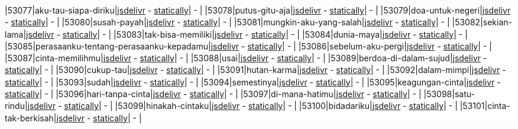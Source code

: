 |53077|aku-tau-siapa-diriku|[jsdelivr](https://cdn.jsdelivr.net/gh/dbchord/c1-3-6/50001-55000/53001-53500/aku-tau-siapa-diriku.webp) - [statically](https://cdn.statically.io/gh/dbchord/c1-3-6/i/50001-55000/53001-53500/aku-tau-siapa-diriku.webp)| - |
|53078|putus-gitu-aja|[jsdelivr](https://cdn.jsdelivr.net/gh/dbchord/c1-3-6/50001-55000/53001-53500/putus-gitu-aja.webp) - [statically](https://cdn.statically.io/gh/dbchord/c1-3-6/i/50001-55000/53001-53500/putus-gitu-aja.webp)| - |
|53079|doa-untuk-negeri|[jsdelivr](https://cdn.jsdelivr.net/gh/dbchord/c1-3-6/50001-55000/53001-53500/doa-untuk-negeri.webp) - [statically](https://cdn.statically.io/gh/dbchord/c1-3-6/i/50001-55000/53001-53500/doa-untuk-negeri.webp)| - |
|53080|susah-payah|[jsdelivr](https://cdn.jsdelivr.net/gh/dbchord/c1-3-6/50001-55000/53001-53500/susah-payah.webp) - [statically](https://cdn.statically.io/gh/dbchord/c1-3-6/i/50001-55000/53001-53500/susah-payah.webp)| - |
|53081|mungkin-aku-yang-salah|[jsdelivr](https://cdn.jsdelivr.net/gh/dbchord/c1-3-6/50001-55000/53001-53500/mungkin-aku-yang-salah.webp) - [statically](https://cdn.statically.io/gh/dbchord/c1-3-6/i/50001-55000/53001-53500/mungkin-aku-yang-salah.webp)| - |
|53082|sekian-lama|[jsdelivr](https://cdn.jsdelivr.net/gh/dbchord/c1-3-6/50001-55000/53001-53500/sekian-lama.webp) - [statically](https://cdn.statically.io/gh/dbchord/c1-3-6/i/50001-55000/53001-53500/sekian-lama.webp)| - |
|53083|tak-bisa-memiliki|[jsdelivr](https://cdn.jsdelivr.net/gh/dbchord/c1-3-6/50001-55000/53001-53500/tak-bisa-memiliki.webp) - [statically](https://cdn.statically.io/gh/dbchord/c1-3-6/i/50001-55000/53001-53500/tak-bisa-memiliki.webp)| - |
|53084|dunia-maya|[jsdelivr](https://cdn.jsdelivr.net/gh/dbchord/c1-3-6/50001-55000/53001-53500/dunia-maya.webp) - [statically](https://cdn.statically.io/gh/dbchord/c1-3-6/i/50001-55000/53001-53500/dunia-maya.webp)| - |
|53085|perasaanku-tentang-perasaanku-kepadamu|[jsdelivr](https://cdn.jsdelivr.net/gh/dbchord/c1-3-6/50001-55000/53001-53500/perasaanku-tentang-perasaanku-kepadamu.webp) - [statically](https://cdn.statically.io/gh/dbchord/c1-3-6/i/50001-55000/53001-53500/perasaanku-tentang-perasaanku-kepadamu.webp)| - |
|53086|sebelum-aku-pergi|[jsdelivr](https://cdn.jsdelivr.net/gh/dbchord/c1-3-6/50001-55000/53001-53500/sebelum-aku-pergi.webp) - [statically](https://cdn.statically.io/gh/dbchord/c1-3-6/i/50001-55000/53001-53500/sebelum-aku-pergi.webp)| - |
|53087|cinta-memilihmu|[jsdelivr](https://cdn.jsdelivr.net/gh/dbchord/c1-3-6/50001-55000/53001-53500/cinta-memilihmu.webp) - [statically](https://cdn.statically.io/gh/dbchord/c1-3-6/i/50001-55000/53001-53500/cinta-memilihmu.webp)| - |
|53088|usai|[jsdelivr](https://cdn.jsdelivr.net/gh/dbchord/c1-3-6/50001-55000/53001-53500/usai.webp) - [statically](https://cdn.statically.io/gh/dbchord/c1-3-6/i/50001-55000/53001-53500/usai.webp)| - |
|53089|berdoa-di-dalam-sujud|[jsdelivr](https://cdn.jsdelivr.net/gh/dbchord/c1-3-6/50001-55000/53001-53500/berdoa-di-dalam-sujud.webp) - [statically](https://cdn.statically.io/gh/dbchord/c1-3-6/i/50001-55000/53001-53500/berdoa-di-dalam-sujud.webp)| - |
|53090|cukup-tau|[jsdelivr](https://cdn.jsdelivr.net/gh/dbchord/c1-3-6/50001-55000/53001-53500/cukup-tau.webp) - [statically](https://cdn.statically.io/gh/dbchord/c1-3-6/i/50001-55000/53001-53500/cukup-tau.webp)| - |
|53091|hutan-karma|[jsdelivr](https://cdn.jsdelivr.net/gh/dbchord/c1-3-6/50001-55000/53001-53500/hutan-karma.webp) - [statically](https://cdn.statically.io/gh/dbchord/c1-3-6/i/50001-55000/53001-53500/hutan-karma.webp)| - |
|53092|dalam-mimpi|[jsdelivr](https://cdn.jsdelivr.net/gh/dbchord/c1-3-6/50001-55000/53001-53500/dalam-mimpi.webp) - [statically](https://cdn.statically.io/gh/dbchord/c1-3-6/i/50001-55000/53001-53500/dalam-mimpi.webp)| - |
|53093|sudah|[jsdelivr](https://cdn.jsdelivr.net/gh/dbchord/c1-3-6/50001-55000/53001-53500/sudah.webp) - [statically](https://cdn.statically.io/gh/dbchord/c1-3-6/i/50001-55000/53001-53500/sudah.webp)| - |
|53094|semestinya|[jsdelivr](https://cdn.jsdelivr.net/gh/dbchord/c1-3-6/50001-55000/53001-53500/semestinya.webp) - [statically](https://cdn.statically.io/gh/dbchord/c1-3-6/i/50001-55000/53001-53500/semestinya.webp)| - |
|53095|keagungan-cinta|[jsdelivr](https://cdn.jsdelivr.net/gh/dbchord/c1-3-6/50001-55000/53001-53500/keagungan-cinta.webp) - [statically](https://cdn.statically.io/gh/dbchord/c1-3-6/i/50001-55000/53001-53500/keagungan-cinta.webp)| - |
|53096|hari-tanpa-cinta|[jsdelivr](https://cdn.jsdelivr.net/gh/dbchord/c1-3-6/50001-55000/53001-53500/hari-tanpa-cinta.webp) - [statically](https://cdn.statically.io/gh/dbchord/c1-3-6/i/50001-55000/53001-53500/hari-tanpa-cinta.webp)| - |
|53097|di-mana-hatimu|[jsdelivr](https://cdn.jsdelivr.net/gh/dbchord/c1-3-6/50001-55000/53001-53500/di-mana-hatimu.webp) - [statically](https://cdn.statically.io/gh/dbchord/c1-3-6/i/50001-55000/53001-53500/di-mana-hatimu.webp)| - |
|53098|satu-rindu|[jsdelivr](https://cdn.jsdelivr.net/gh/dbchord/c1-3-6/50001-55000/53001-53500/satu-rindu.webp) - [statically](https://cdn.statically.io/gh/dbchord/c1-3-6/i/50001-55000/53001-53500/satu-rindu.webp)| - |
|53099|hinakah-cintaku|[jsdelivr](https://cdn.jsdelivr.net/gh/dbchord/c1-3-6/50001-55000/53001-53500/hinakah-cintaku.webp) - [statically](https://cdn.statically.io/gh/dbchord/c1-3-6/i/50001-55000/53001-53500/hinakah-cintaku.webp)| - |
|53100|bidadariku|[jsdelivr](https://cdn.jsdelivr.net/gh/dbchord/c1-3-6/50001-55000/53001-53500/bidadariku.webp) - [statically](https://cdn.statically.io/gh/dbchord/c1-3-6/i/50001-55000/53001-53500/bidadariku.webp)| - |
|53101|cinta-tak-berkisah|[jsdelivr](https://cdn.jsdelivr.net/gh/dbchord/c1-3-6/50001-55000/53001-53500/cinta-tak-berkisah.webp) - [statically](https://cdn.statically.io/gh/dbchord/c1-3-6/i/50001-55000/53001-53500/cinta-tak-berkisah.webp)| - |